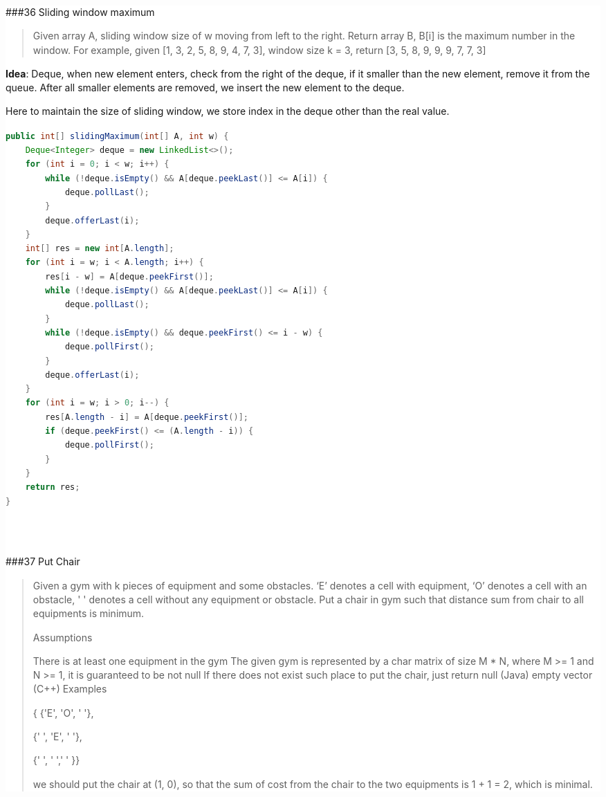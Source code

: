 ###36 Sliding window maximum

>Given array A, sliding window size of w moving from left to the right. Return array B, B[i] is the maximum number in the window. For example, given [1, 3, 2, 5, 8, 9, 4, 7, 3], window size k = 3, return [3, 5, 8, 9, 9, 9, 7, 7, 3]

**Idea**: Deque, when new element enters, check from the right of the deque, if it smaller than the new element, remove it from the queue. After all smaller elements are removed, we insert the new element to the deque.

Here to maintain the size of sliding window, we store index in the deque other than the real value.

```java
public int[] slidingMaximum(int[] A, int w) {
    Deque<Integer> deque = new LinkedList<>();
    for (int i = 0; i < w; i++) {
        while (!deque.isEmpty() && A[deque.peekLast()] <= A[i]) {
            deque.pollLast();
        }
        deque.offerLast(i);
    }
    int[] res = new int[A.length];
    for (int i = w; i < A.length; i++) {
        res[i - w] = A[deque.peekFirst()];
        while (!deque.isEmpty() && A[deque.peekLast()] <= A[i]) {
            deque.pollLast();
        }
        while (!deque.isEmpty() && deque.peekFirst() <= i - w) {
            deque.pollFirst();
        }
        deque.offerLast(i);
    }
    for (int i = w; i > 0; i--) {
        res[A.length - i] = A[deque.peekFirst()];
        if (deque.peekFirst() <= (A.length - i)) {
            deque.pollFirst();
        }
    }
    return res;
}
```

<br>
<br>

###37 Put Chair

>Given a gym with k pieces of equipment and some obstacles.  ‘E’ denotes a cell with equipment, ‘O’ denotes a cell with an obstacle, ' ' denotes a cell without any equipment or obstacle. Put a chair in gym such that distance sum from chair to all equipments is minimum.
>
>Assumptions
>
>There is at least one equipment in the gym
>The given gym is represented by a char matrix of size M * N, where M >= 1 and N >= 1, it is guaranteed to be not null
If there does not exist such place to put the chair, just return null (Java) empty vector (C++)
Examples
>
>{ {'E', 'O', ' '},
>
>  {' ', 'E', ' '},
>
>  {' ', ' ',' ' }}
>
>we should put the chair at (1, 0), so that the sum of cost from the chair to the two equipments is 1 + 1 = 2, which is minimal.
